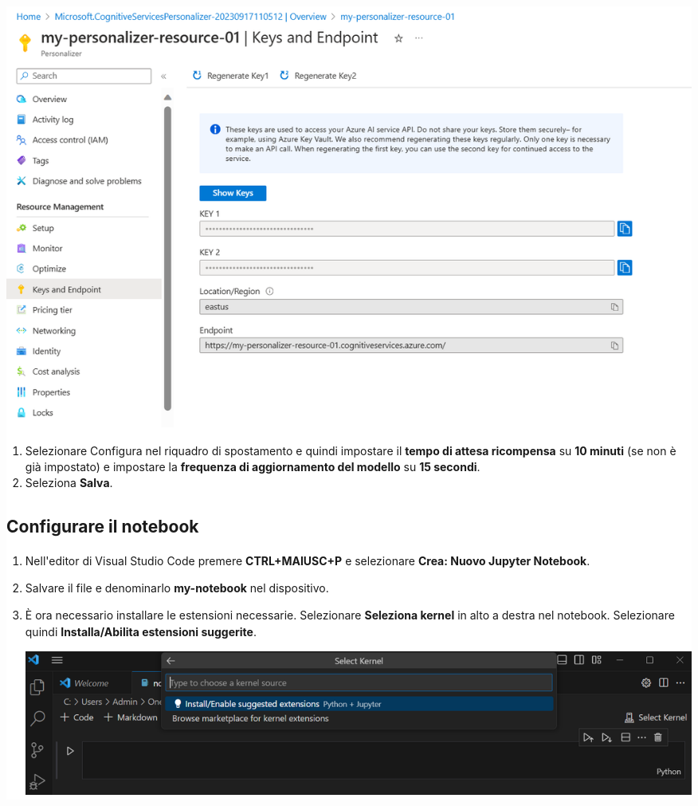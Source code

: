    ![Screenshot che mostra il riquadro Chiave ed endpoint.](../media/ai-personalizer/copy-key-endpoint.png)

1. Selezionare Configura nel riquadro di spostamento e quindi impostare il **tempo di attesa ricompensa** su **10 minuti** (se non è già impostato) e impostare la **frequenza di aggiornamento del modello** su **15 secondi**.
1. Seleziona **Salva**.

## Configurare il notebook

1. Nell'editor di Visual Studio Code premere **CTRL+MAIUSC+P** e selezionare **Crea: Nuovo Jupyter Notebook**.
1. Salvare il file e denominarlo **my-notebook** nel dispositivo.
1. È ora necessario installare le estensioni necessarie. Selezionare **Seleziona kernel** in alto a destra nel notebook. Selezionare quindi **Installa/Abilita estensioni suggerite**.

   ![Screenshot che mostra come installare le estensioni.](../media/ai-personalizer/8-install-enable-extensions-code.png)
